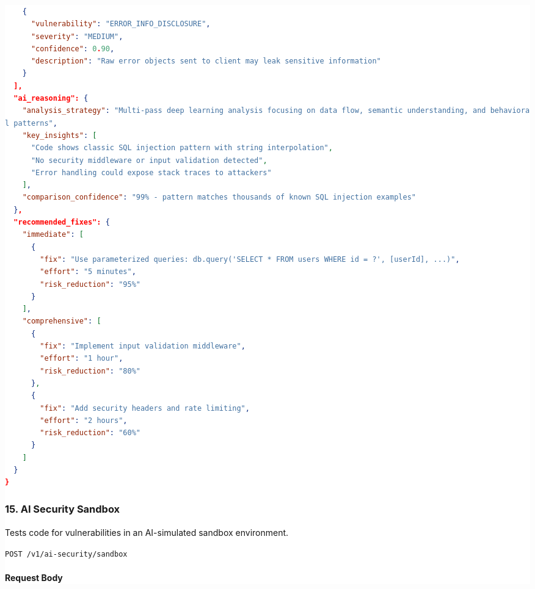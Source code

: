 ```json
    {
      "vulnerability": "ERROR_INFO_DISCLOSURE",
      "severity": "MEDIUM",
      "confidence": 0.90,
      "description": "Raw error objects sent to client may leak sensitive information"
    }
  ],
  "ai_reasoning": {
    "analysis_strategy": "Multi-pass deep learning analysis focusing on data flow, semantic understanding, and behavioral patterns",
    "key_insights": [
      "Code shows classic SQL injection pattern with string interpolation",
      "No security middleware or input validation detected",
      "Error handling could expose stack traces to attackers"
    ],
    "comparison_confidence": "99% - pattern matches thousands of known SQL injection examples"
  },
  "recommended_fixes": {
    "immediate": [
      {
        "fix": "Use parameterized queries: db.query('SELECT * FROM users WHERE id = ?', [userId], ...)",
        "effort": "5 minutes",
        "risk_reduction": "95%"
      }
    ],
    "comprehensive": [
      {
        "fix": "Implement input validation middleware",
        "effort": "1 hour",
        "risk_reduction": "80%"
      },
      {
        "fix": "Add security headers and rate limiting",
        "effort": "2 hours",
        "risk_reduction": "60%"
      }
    ]
  }
}
```

### 15. AI Security Sandbox

Tests code for vulnerabilities in an AI-simulated sandbox environment.

```http
POST /v1/ai-security/sandbox
```

#### Request Body
